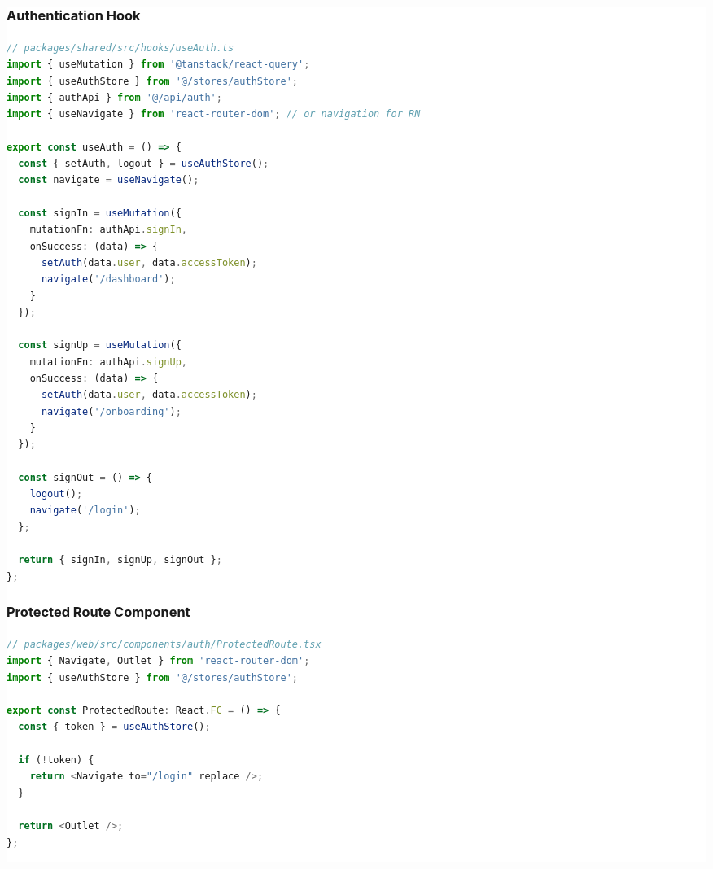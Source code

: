 ### Authentication Hook
```typescript
// packages/shared/src/hooks/useAuth.ts
import { useMutation } from '@tanstack/react-query';
import { useAuthStore } from '@/stores/authStore';
import { authApi } from '@/api/auth';
import { useNavigate } from 'react-router-dom'; // or navigation for RN

export const useAuth = () => {
  const { setAuth, logout } = useAuthStore();
  const navigate = useNavigate();
  
  const signIn = useMutation({
    mutationFn: authApi.signIn,
    onSuccess: (data) => {
      setAuth(data.user, data.accessToken);
      navigate('/dashboard');
    }
  });
  
  const signUp = useMutation({
    mutationFn: authApi.signUp,
    onSuccess: (data) => {
      setAuth(data.user, data.accessToken);
      navigate('/onboarding');
    }
  });
  
  const signOut = () => {
    logout();
    navigate('/login');
  };
  
  return { signIn, signUp, signOut };
};
```

### Protected Route Component
```typescript
// packages/web/src/components/auth/ProtectedRoute.tsx
import { Navigate, Outlet } from 'react-router-dom';
import { useAuthStore } from '@/stores/authStore';

export const ProtectedRoute: React.FC = () => {
  const { token } = useAuthStore();
  
  if (!token) {
    return <Navigate to="/login" replace />;
  }
  
  return <Outlet />;
};
```

---